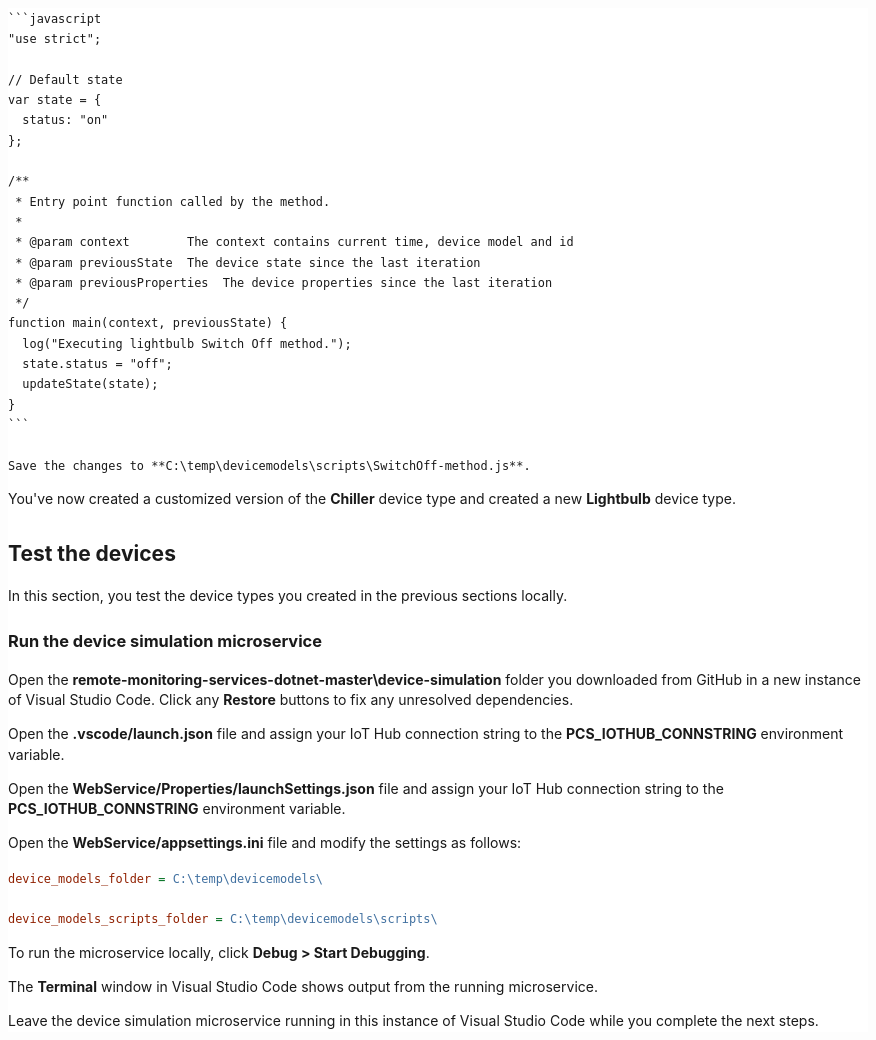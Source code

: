     ```javascript
    "use strict";

    // Default state
    var state = {
      status: "on"
    };

    /**
     * Entry point function called by the method.
     *
     * @param context        The context contains current time, device model and id
     * @param previousState  The device state since the last iteration
     * @param previousProperties  The device properties since the last iteration
     */
    function main(context, previousState) {
      log("Executing lightbulb Switch Off method.");
      state.status = "off";
      updateState(state);
    }
    ```

    Save the changes to **C:\temp\devicemodels\scripts\SwitchOff-method.js**.

You've now created a customized version of the **Chiller** device type and created a new **Lightbulb** device type.

## Test the devices

In this section, you test the device types you created in the previous sections locally.

### Run the device simulation microservice

Open the **remote-monitoring-services-dotnet-master\device-simulation** folder you downloaded from GitHub in a new instance of Visual Studio Code. Click any **Restore** buttons to fix any unresolved dependencies.

Open the **.vscode/launch.json** file and assign your IoT Hub connection string to the **PCS_IOTHUB_CONNSTRING** environment variable.

Open the **WebService/Properties/launchSettings.json** file and assign your IoT Hub connection string to the **PCS_IOTHUB_CONNSTRING** environment variable.

Open the **WebService/appsettings.ini** file and modify the settings as follows:

```ini
device_models_folder = C:\temp\devicemodels\

device_models_scripts_folder = C:\temp\devicemodels\scripts\
```

To run the microservice locally, click **Debug > Start Debugging**.

The **Terminal** window in Visual Studio Code shows output from the running microservice.

Leave the device simulation microservice running in this instance of Visual Studio Code while you complete the next steps.
